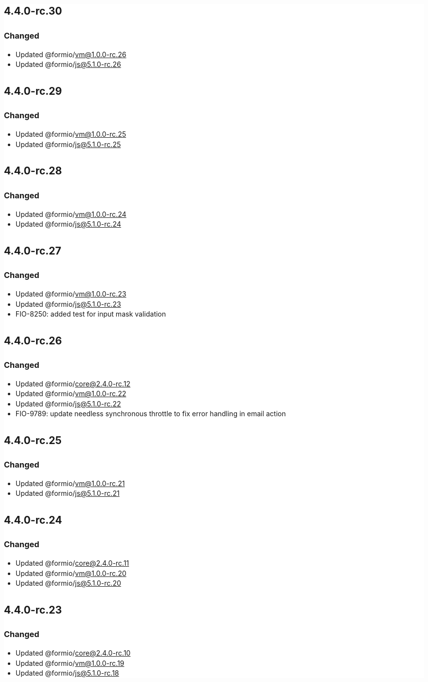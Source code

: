 ## 4.4.0-rc.30
### Changed
 - Updated @formio/vm@1.0.0-rc.26
 - Updated @formio/js@5.1.0-rc.26

## 4.4.0-rc.29
### Changed
 - Updated @formio/vm@1.0.0-rc.25
 - Updated @formio/js@5.1.0-rc.25

## 4.4.0-rc.28
### Changed
 - Updated @formio/vm@1.0.0-rc.24
 - Updated @formio/js@5.1.0-rc.24

## 4.4.0-rc.27
### Changed
 - Updated @formio/vm@1.0.0-rc.23
 - Updated @formio/js@5.1.0-rc.23
 - FIO-8250: added test for input mask validation

## 4.4.0-rc.26
### Changed
 - Updated @formio/core@2.4.0-rc.12
 - Updated @formio/vm@1.0.0-rc.22
 - Updated @formio/js@5.1.0-rc.22
 - FIO-9789: update needless synchronous throttle to fix error handling in email action

## 4.4.0-rc.25
### Changed
 - Updated @formio/vm@1.0.0-rc.21
 - Updated @formio/js@5.1.0-rc.21

## 4.4.0-rc.24
### Changed
 - Updated @formio/core@2.4.0-rc.11
 - Updated @formio/vm@1.0.0-rc.20
 - Updated @formio/js@5.1.0-rc.20

## 4.4.0-rc.23
### Changed
 - Updated @formio/core@2.4.0-rc.10
 - Updated @formio/vm@1.0.0-rc.19
 - Updated @formio/js@5.1.0-rc.18
